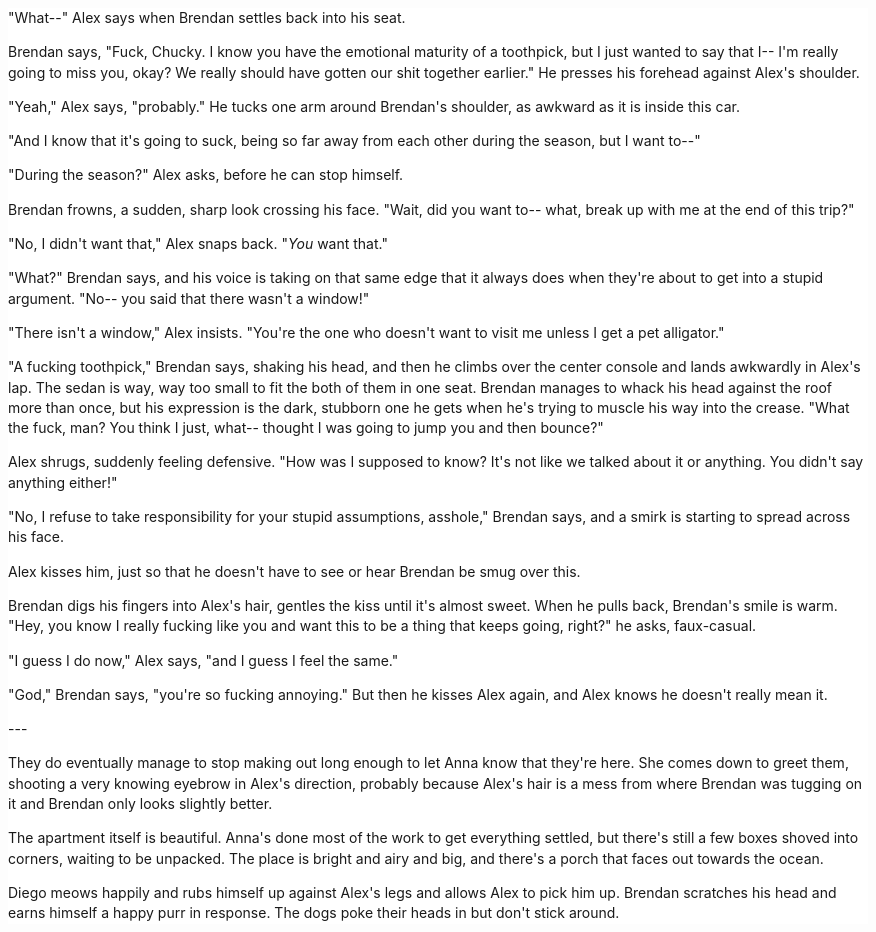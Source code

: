 "What\-\-" Alex says when Brendan settles back into his seat.

Brendan says, "Fuck, Chucky. I know you have the emotional maturity of a toothpick, but I just wanted to say that I\-\- I'm really going to miss you, okay? We really should have gotten our shit together earlier." He presses his forehead against Alex's shoulder.

"Yeah," Alex says, "probably." He tucks one arm around Brendan's shoulder, as awkward as it is inside this car.

"And I know that it's going to suck, being so far away from each other during the season, but I want to\-\-"

"During the season?" Alex asks, before he can stop himself.

Brendan frowns, a sudden, sharp look crossing his face. "Wait, did you want to\-\- what, break up with me at the end of this trip?"

"No, I didn't want that," Alex snaps back. "*You* want that."

"What?" Brendan says, and his voice is taking on that same edge that it always does when they're about to get into a stupid argument. "No\-\- you said that there wasn't a window!"

"There isn't a window," Alex insists. "You're the one who doesn't want to visit me unless I get a pet alligator."

"A fucking toothpick," Brendan says, shaking his head, and then he climbs over the center console and lands awkwardly in Alex's lap. The sedan is way, way too small to fit the both of them in one seat. Brendan manages to whack his head against the roof more than once, but his expression is the dark, stubborn one he gets when he's trying to muscle his way into the crease. "What the fuck, man? You think I just, what\-\- thought I was going to jump you and then bounce?"

Alex shrugs, suddenly feeling defensive. "How was I supposed to know? It's not like we talked about it or anything. You didn't say anything either!"

"No, I refuse to take responsibility for your stupid assumptions, asshole," Brendan says, and a smirk is starting to spread across his face.

Alex kisses him, just so that he doesn't have to see or hear Brendan be smug over this.

Brendan digs his fingers into Alex's hair, gentles the kiss until it's almost sweet. When he pulls back, Brendan's smile is warm. "Hey, you know I really fucking like you and want this to be a thing that keeps going, right?" he asks, faux\-casual.

"I guess I do now," Alex says, "and I guess I feel the same."

"God," Brendan says, "you're so fucking annoying." But then he kisses Alex again, and Alex knows he doesn't really mean it.

\-\-\-

They do eventually manage to stop making out long enough to let Anna know that they're here. She comes down to greet them, shooting a very knowing eyebrow in Alex's direction, probably because Alex's hair is a mess from where Brendan was tugging on it and Brendan only looks slightly better.

The apartment itself is beautiful. Anna's done most of the work to get everything settled, but there's still a few boxes shoved into corners, waiting to be unpacked. The place is bright and airy and big, and there's a porch that faces out towards the ocean.

Diego meows happily and rubs himself up against Alex's legs and allows Alex to pick him up. Brendan scratches his head and earns himself a happy purr in response. The dogs poke their heads in but don't stick around. 
